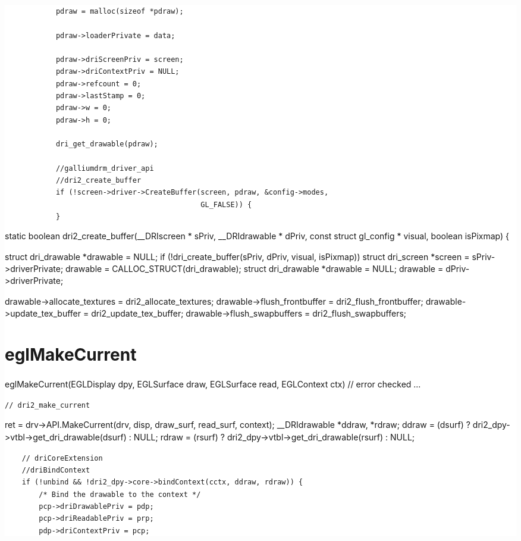                pdraw = malloc(sizeof *pdraw);

                pdraw->loaderPrivate = data;
            
                pdraw->driScreenPriv = screen;
                pdraw->driContextPriv = NULL;
                pdraw->refcount = 0;
                pdraw->lastStamp = 0;
                pdraw->w = 0;
                pdraw->h = 0;
            
                dri_get_drawable(pdraw);
            
	            //galliumdrm_driver_api 
	            //dri2_create_buffer
                if (!screen->driver->CreateBuffer(screen, pdraw, &config->modes,
                                                  GL_FALSE)) {
                }
            

static boolean
dri2_create_buffer(__DRIscreen * sPriv,
                   __DRIdrawable * dPriv,
                   const struct gl_config * visual, boolean isPixmap)
{

   struct dri_drawable *drawable = NULL;
   if (!dri_create_buffer(sPriv, dPriv, visual, isPixmap))
        struct dri_screen *screen = sPriv->driverPrivate;
        drawable = CALLOC_STRUCT(dri_drawable);
   struct dri_drawable *drawable = NULL;
   drawable = dPriv->driverPrivate;

   drawable->allocate_textures = dri2_allocate_textures;
   drawable->flush_frontbuffer = dri2_flush_frontbuffer;
   drawable->update_tex_buffer = dri2_update_tex_buffer;
   drawable->flush_swapbuffers = dri2_flush_swapbuffers;



# eglMakeCurrent

eglMakeCurrent(EGLDisplay dpy, EGLSurface draw, EGLSurface read,
               EGLContext ctx)
    // error checked 
    ...

    // dri2_make_current
   ret = drv->API.MakeCurrent(drv, disp, draw_surf, read_surf, context);
        __DRIdrawable *ddraw, *rdraw;
        ddraw = (dsurf) ? dri2_dpy->vtbl->get_dri_drawable(dsurf) : NULL;
        rdraw = (rsurf) ? dri2_dpy->vtbl->get_dri_drawable(rsurf) : NULL;

       	// driCoreExtension
    	//driBindContext
        if (!unbind && !dri2_dpy->core->bindContext(cctx, ddraw, rdraw)) {
            /* Bind the drawable to the context */
            pcp->driDrawablePriv = pdp;
            pcp->driReadablePriv = prp;
        	pdp->driContextPriv = pcp;
